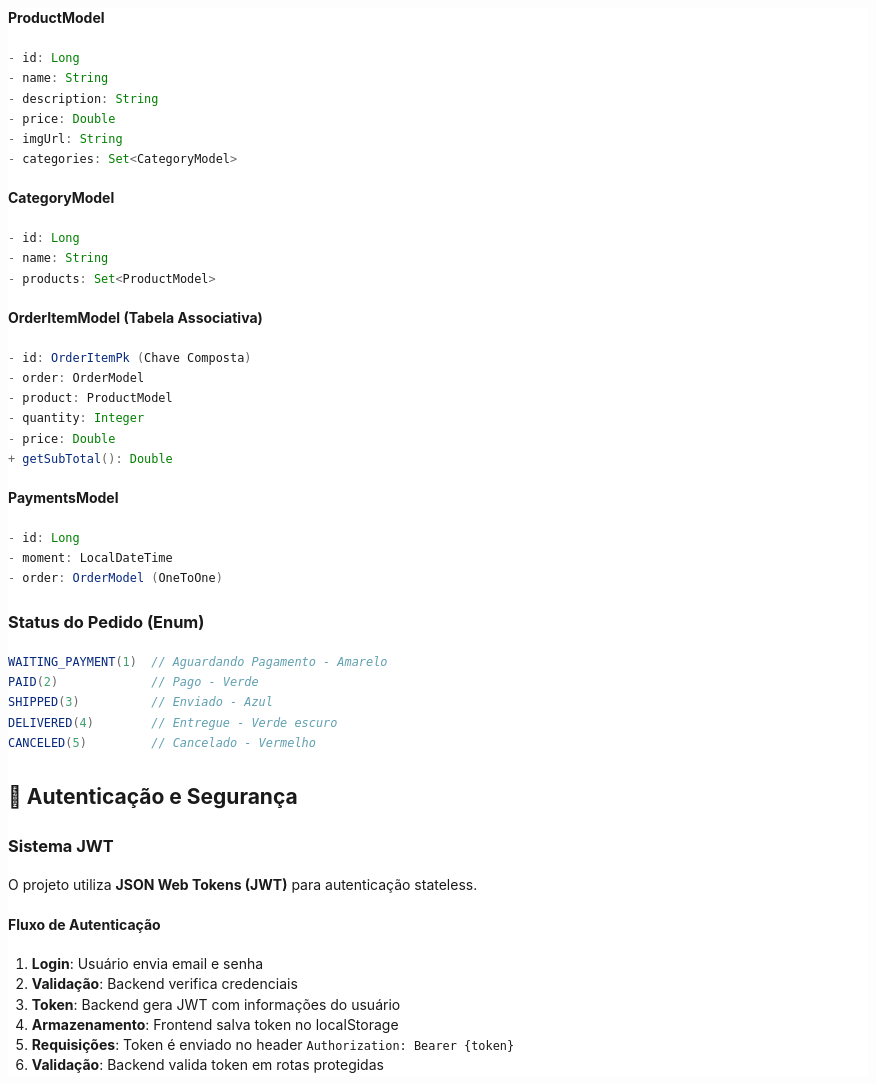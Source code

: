 #### ProductModel
```java
- id: Long
- name: String
- description: String
- price: Double
- imgUrl: String
- categories: Set<CategoryModel>
```

#### CategoryModel
```java
- id: Long
- name: String
- products: Set<ProductModel>
```

#### OrderItemModel (Tabela Associativa)
```java
- id: OrderItemPk (Chave Composta)
- order: OrderModel
- product: ProductModel
- quantity: Integer
- price: Double
+ getSubTotal(): Double
```

#### PaymentsModel
```java
- id: Long
- moment: LocalDateTime
- order: OrderModel (OneToOne)
```

### Status do Pedido (Enum)

```java
WAITING_PAYMENT(1)  // Aguardando Pagamento - Amarelo
PAID(2)             // Pago - Verde
SHIPPED(3)          // Enviado - Azul
DELIVERED(4)        // Entregue - Verde escuro
CANCELED(5)         // Cancelado - Vermelho
```

## 🔐 Autenticação e Segurança

### Sistema JWT

O projeto utiliza **JSON Web Tokens (JWT)** para autenticação stateless.

#### Fluxo de Autenticação

1. **Login**: Usuário envia email e senha
2. **Validação**: Backend verifica credenciais
3. **Token**: Backend gera JWT com informações do usuário
4. **Armazenamento**: Frontend salva token no localStorage
5. **Requisições**: Token é enviado no header `Authorization: Bearer {token}`
6. **Validação**: Backend valida token em rotas protegidas
